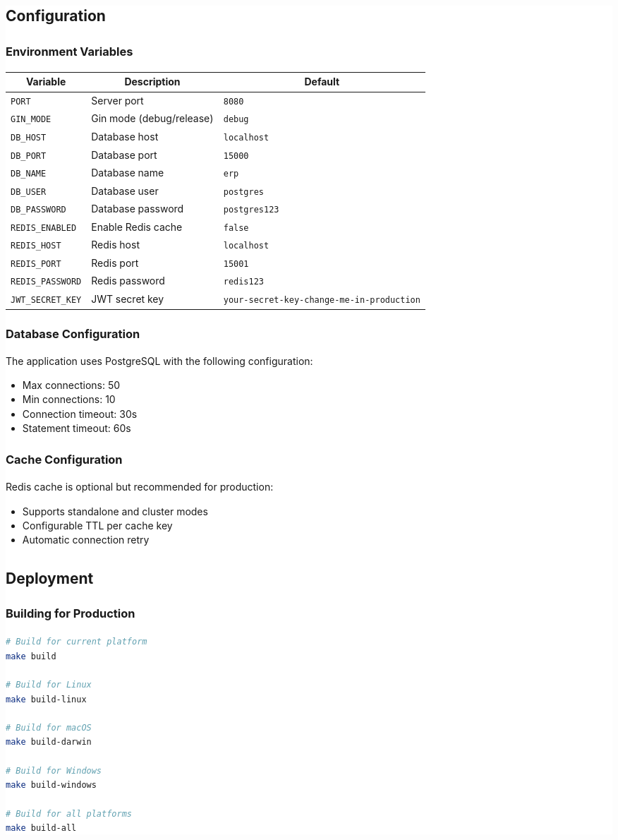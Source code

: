 ## Configuration

### Environment Variables

| Variable | Description | Default |
|----------|-------------|---------|
| `PORT` | Server port | `8080` |
| `GIN_MODE` | Gin mode (debug/release) | `debug` |
| `DB_HOST` | Database host | `localhost` |
| `DB_PORT` | Database port | `15000` |
| `DB_NAME` | Database name | `erp` |
| `DB_USER` | Database user | `postgres` |
| `DB_PASSWORD` | Database password | `postgres123` |
| `REDIS_ENABLED` | Enable Redis cache | `false` |
| `REDIS_HOST` | Redis host | `localhost` |
| `REDIS_PORT` | Redis port | `15001` |
| `REDIS_PASSWORD` | Redis password | `redis123` |
| `JWT_SECRET_KEY` | JWT secret key | `your-secret-key-change-me-in-production` |

### Database Configuration

The application uses PostgreSQL with the following configuration:
- Max connections: 50
- Min connections: 10
- Connection timeout: 30s
- Statement timeout: 60s

### Cache Configuration

Redis cache is optional but recommended for production:
- Supports standalone and cluster modes
- Configurable TTL per cache key
- Automatic connection retry

## Deployment

### Building for Production

```bash
# Build for current platform
make build

# Build for Linux
make build-linux

# Build for macOS
make build-darwin

# Build for Windows
make build-windows

# Build for all platforms
make build-all
```
